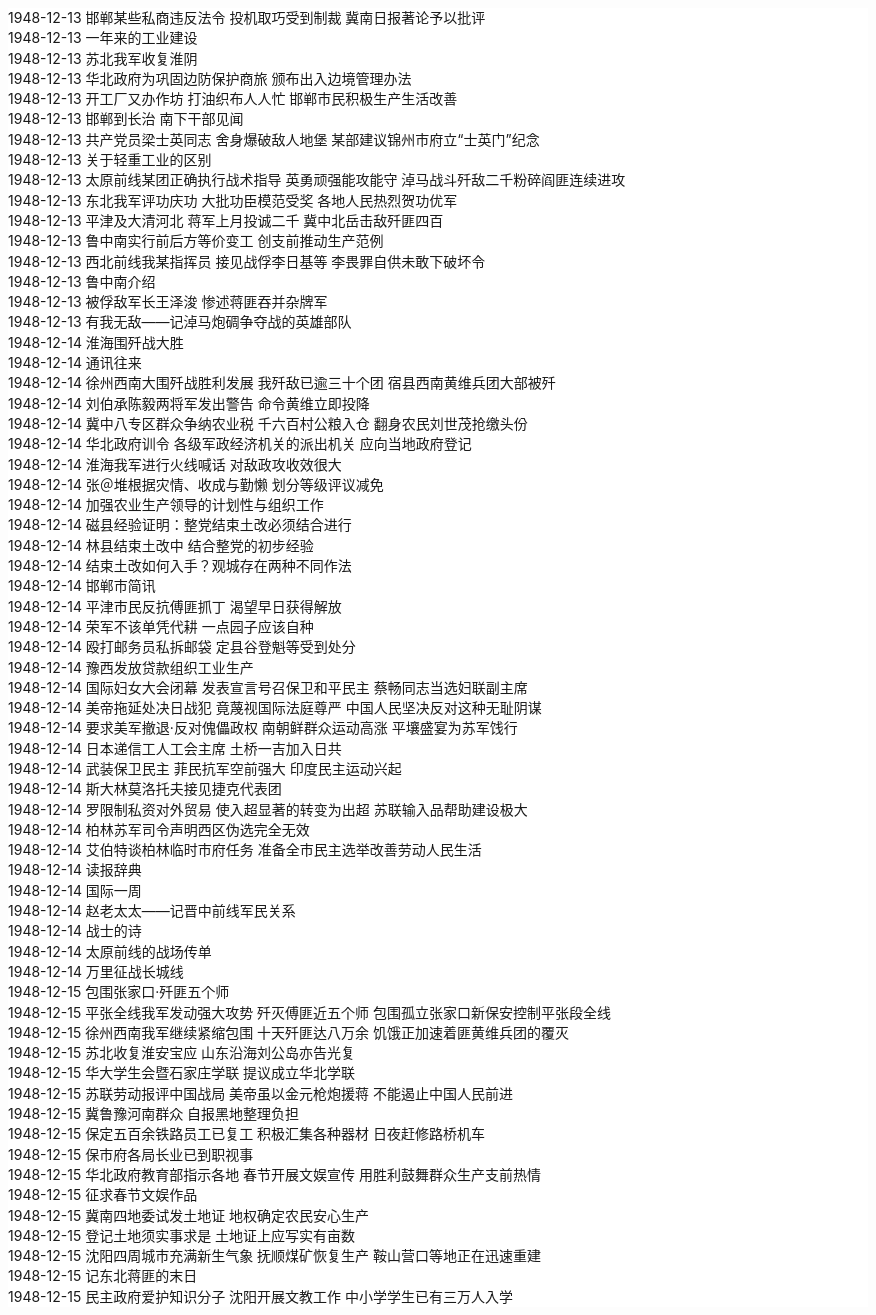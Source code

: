 1948-12-13 邯郸某些私商违反法令  投机取巧受到制裁  冀南日报著论予以批评  
1948-12-13 一年来的工业建设  
1948-12-13 苏北我军收复淮阴  
1948-12-13 华北政府为巩固边防保护商旅  颁布出入边境管理办法  
1948-12-13 开工厂又办作坊  打油织布人人忙  邯郸市民积极生产生活改善  
1948-12-13 邯郸到长治  南下干部见闻  
1948-12-13 共产党员梁士英同志  舍身爆破敌人地堡  某部建议锦州市府立“士英门”纪念  
1948-12-13 关于轻重工业的区别  
1948-12-13 太原前线某团正确执行战术指导  英勇顽强能攻能守  淖马战斗歼敌二千粉碎阎匪连续进攻  
1948-12-13 东北我军评功庆功  大批功臣模范受奖  各地人民热烈贺功优军  
1948-12-13 平津及大清河北  蒋军上月投诚二千  冀中北岳击敌歼匪四百  
1948-12-13 鲁中南实行前后方等价变工  创支前推动生产范例  
1948-12-13 西北前线我某指挥员  接见战俘李日基等  李畏罪自供未敢下破坏令  
1948-12-13 鲁中南介绍  
1948-12-13 被俘敌军长王泽浚  惨述蒋匪吞并杂牌军  
1948-12-13 有我无敌——记淖马炮碉争夺战的英雄部队  
1948-12-14 淮海围歼战大胜  
1948-12-14 通讯往来  
1948-12-14 徐州西南大围歼战胜利发展  我歼敌已逾三十个团  宿县西南黄维兵团大部被歼  
1948-12-14 刘伯承陈毅两将军发出警告  命令黄维立即投降  
1948-12-14 冀中八专区群众争纳农业税  千六百村公粮入仓  翻身农民刘世茂抢缴头份  
1948-12-14 华北政府训令  各级军政经济机关的派出机关  应向当地政府登记  
1948-12-14 淮海我军进行火线喊话  对敌政攻收效很大  
1948-12-14 张＠堆根据灾情、收成与勤懒  划分等级评议减免  
1948-12-14 加强农业生产领导的计划性与组织工作  
1948-12-14 磁县经验证明：整党结束土改必须结合进行  
1948-12-14 林县结束土改中  结合整党的初步经验  
1948-12-14 结束土改如何入手？观城存在两种不同作法  
1948-12-14 邯郸市简讯  
1948-12-14 平津市民反抗傅匪抓丁  渴望早日获得解放  
1948-12-14 荣军不该单凭代耕  一点园子应该自种  
1948-12-14 殴打邮务员私拆邮袋  定县谷登魁等受到处分  
1948-12-14 豫西发放贷款组织工业生产  
1948-12-14 国际妇女大会闭幕  发表宣言号召保卫和平民主  蔡畅同志当选妇联副主席  
1948-12-14 美帝拖延处决日战犯  竟蔑视国际法庭尊严  中国人民坚决反对这种无耻阴谋  
1948-12-14 要求美军撤退·反对傀儡政权  南朝鲜群众运动高涨  平壤盛宴为苏军饯行  
1948-12-14 日本递信工人工会主席  土桥一吉加入日共  
1948-12-14 武装保卫民主  菲民抗军空前强大  印度民主运动兴起  
1948-12-14 斯大林莫洛托夫接见捷克代表团  
1948-12-14 罗限制私资对外贸易  使入超显著的转变为出超  苏联输入品帮助建设极大  
1948-12-14 柏林苏军司令声明西区伪选完全无效  
1948-12-14 艾伯特谈柏林临时市府任务  准备全市民主选举改善劳动人民生活  
1948-12-14 读报辞典  
1948-12-14 国际一周  
1948-12-14 赵老太太——记晋中前线军民关系  
1948-12-14 战士的诗  
1948-12-14 太原前线的战场传单  
1948-12-14 万里征战长城线  
1948-12-15 包围张家口·歼匪五个师  
1948-12-15 平张全线我军发动强大攻势  歼灭傅匪近五个师  包围孤立张家口新保安控制平张段全线  
1948-12-15 徐州西南我军继续紧缩包围  十天歼匪达八万余  饥饿正加速着匪黄维兵团的覆灭  
1948-12-15 苏北收复淮安宝应  山东沿海刘公岛亦告光复  
1948-12-15 华大学生会暨石家庄学联  提议成立华北学联  
1948-12-15 苏联劳动报评中国战局  美帝虽以金元枪炮援蒋  不能遏止中国人民前进  
1948-12-15 冀鲁豫河南群众  自报黑地整理负担  
1948-12-15 保定五百余铁路员工已复工  积极汇集各种器材  日夜赶修路桥机车  
1948-12-15 保市府各局长业已到职视事  
1948-12-15 华北政府教育部指示各地  春节开展文娱宣传  用胜利鼓舞群众生产支前热情  
1948-12-15 征求春节文娱作品  
1948-12-15 冀南四地委试发土地证  地权确定农民安心生产  
1948-12-15 登记土地须实事求是  土地证上应写实有亩数  
1948-12-15 沈阳四周城市充满新生气象  抚顺煤矿恢复生产  鞍山营口等地正在迅速重建  
1948-12-15 记东北蒋匪的末日  
1948-12-15 民主政府爱护知识分子  沈阳开展文教工作  中小学学生已有三万人入学  